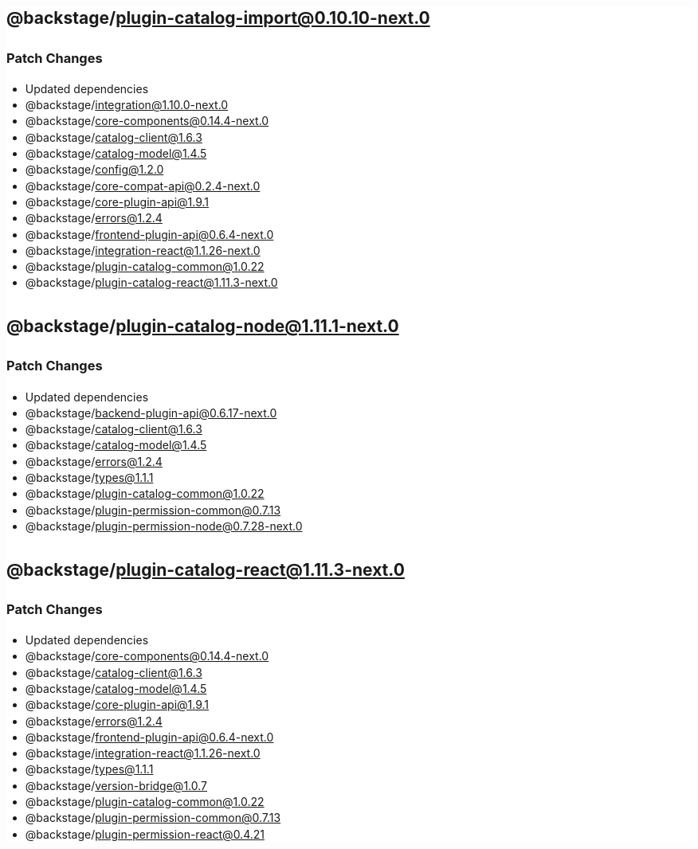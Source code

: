 ## @backstage/plugin-catalog-import@0.10.10-next.0

### Patch Changes

- Updated dependencies
 - @backstage/integration@1.10.0-next.0
 - @backstage/core-components@0.14.4-next.0
 - @backstage/catalog-client@1.6.3
 - @backstage/catalog-model@1.4.5
 - @backstage/config@1.2.0
 - @backstage/core-compat-api@0.2.4-next.0
 - @backstage/core-plugin-api@1.9.1
 - @backstage/errors@1.2.4
 - @backstage/frontend-plugin-api@0.6.4-next.0
 - @backstage/integration-react@1.1.26-next.0
 - @backstage/plugin-catalog-common@1.0.22
 - @backstage/plugin-catalog-react@1.11.3-next.0

## @backstage/plugin-catalog-node@1.11.1-next.0

### Patch Changes

- Updated dependencies
 - @backstage/backend-plugin-api@0.6.17-next.0
 - @backstage/catalog-client@1.6.3
 - @backstage/catalog-model@1.4.5
 - @backstage/errors@1.2.4
 - @backstage/types@1.1.1
 - @backstage/plugin-catalog-common@1.0.22
 - @backstage/plugin-permission-common@0.7.13
 - @backstage/plugin-permission-node@0.7.28-next.0

## @backstage/plugin-catalog-react@1.11.3-next.0

### Patch Changes

- Updated dependencies
 - @backstage/core-components@0.14.4-next.0
 - @backstage/catalog-client@1.6.3
 - @backstage/catalog-model@1.4.5
 - @backstage/core-plugin-api@1.9.1
 - @backstage/errors@1.2.4
 - @backstage/frontend-plugin-api@0.6.4-next.0
 - @backstage/integration-react@1.1.26-next.0
 - @backstage/types@1.1.1
 - @backstage/version-bridge@1.0.7
 - @backstage/plugin-catalog-common@1.0.22
 - @backstage/plugin-permission-common@0.7.13
 - @backstage/plugin-permission-react@0.4.21
